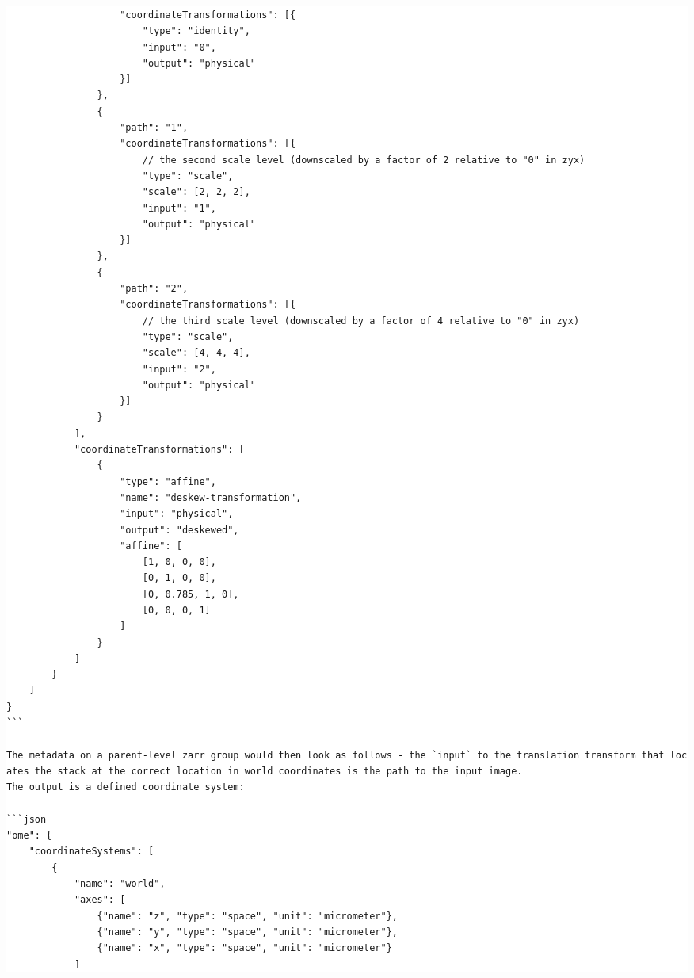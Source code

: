 ````{admonition} Example
                    "coordinateTransformations": [{
                        "type": "identity",
                        "input": "0",
                        "output": "physical"
                    }]
                },
                {
                    "path": "1",
                    "coordinateTransformations": [{
                        // the second scale level (downscaled by a factor of 2 relative to "0" in zyx)
                        "type": "scale",
                        "scale": [2, 2, 2],
                        "input": "1",
                        "output": "physical"
                    }]
                },
                {
                    "path": "2",
                    "coordinateTransformations": [{
                        // the third scale level (downscaled by a factor of 4 relative to "0" in zyx)
                        "type": "scale",
                        "scale": [4, 4, 4],
                        "input": "2",
                        "output": "physical"
                    }]
                }
            ],
            "coordinateTransformations": [
                {
                    "type": "affine",
                    "name": "deskew-transformation",
                    "input": "physical",
                    "output": "deskewed",
                    "affine": [
                        [1, 0, 0, 0],
                        [0, 1, 0, 0],
                        [0, 0.785, 1, 0],
                        [0, 0, 0, 1]
                    ]
                }
            ]
        }
    ]
}
```

The metadata on a parent-level zarr group would then look as follows - the `input` to the translation transform that locates the stack at the correct location in world coordinates is the path to the input image. 
The output is a defined coordinate system:

```json
"ome": {
    "coordinateSystems": [
        {
            "name": "world",
            "axes": [
                {"name": "z", "type": "space", "unit": "micrometer"},
                {"name": "y", "type": "space", "unit": "micrometer"},
                {"name": "x", "type": "space", "unit": "micrometer"}
            ]
````